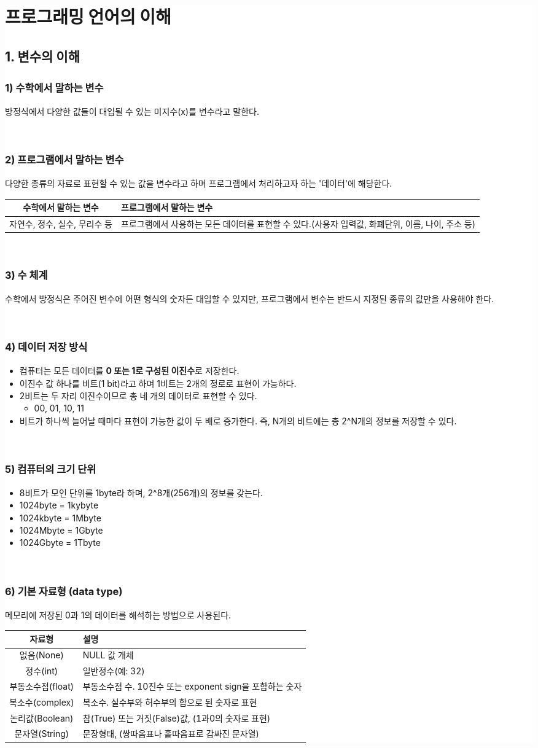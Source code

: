 # 프로그래밍 언어의 이해

## 1. 변수의 이해


### 1) 수학에서 말하는 변수
방정식에서 다양한 값들이 대입될 수 있는 미지수(x)를 변수라고 말한다.

<br>

### 2) 프로그램에서 말하는 변수
다양한 종류의 자료로 표현할 수 있는 값을 변수라고 하며 프로그램에서 처리하고자 하는 '데이터'에 해당한다.

|수학에서 말하는 변수 | 프로그램에서 말하는 변수|
|:--:|:--|
|자연수, 정수, 실수, 무리수 등| 프로그램에서 사용하는 모든 데이터를 표현할 수 있다.(사용자 입력값, 화폐단위, 이름, 나이, 주소 등)|

<br>

### 3) 수 체계

수학에서 방정식은 주어진 변수에 어떤 형식의 숫자든 대입할 수 있지만, 프로그램에서 변수는 반드시 지정된 종류의 값만을 사용해야 한다.

<br>

### 4) 데이터 저장 방식

- 컴퓨터는 모든 데이터를 **0 또는 1로 구성된 이진수**로 저장한다.
- 이진수 값 하나를 비트(1 bit)라고 하며 1비트는 2개의 정로로 표현이 가능하다.
- 2비트는 두 자리 이진수이므로 총 네 개의 데이터로 표현할 수 있다.
    - 00, 01, 10, 11
- 비트가 하나씩 늘어날 때마다 표현이 가능한 값이 두 배로 증가한다. 즉, N개의 비트에는 총 2^N개의 정보를 저장할 수 있다.

<br>

### 5) 컴퓨터의 크기 단위
- 8비트가 모인 단위를 1byte라 하며, 2^8개(256개)의 정보를 갖는다.
- 1024byte = 1kybyte
- 1024kbyte = 1Mbyte
- 1024Mbyte = 1Gbyte
- 1024Gbyte = 1Tbyte

<br>

### 6) 기본 자료형 (data type)

메모리에 저장된 0과 1의 데이터를 해석하는 방법으로 사용된다.

|자료형|설명|
|:--:|:--|
|없음(None)|NULL 값 개체|
|정수(int)| 일반정수(예: 32)|
|부동소수점(float)|부동소수점 수. 10진수 또는 exponent sign을 포함하는 숫자|
|복소수(complex)|복소수. 실수부와 허수부의 합으로 된 숫자로 표현|
|논리값(Boolean)|참(True) 또는 거짓(False)값, (1과0의 숫자로 표현)|
|문자열(String)|문장형태, (쌍따옴표나 홑따옴표로 감싸진 문자열)|
